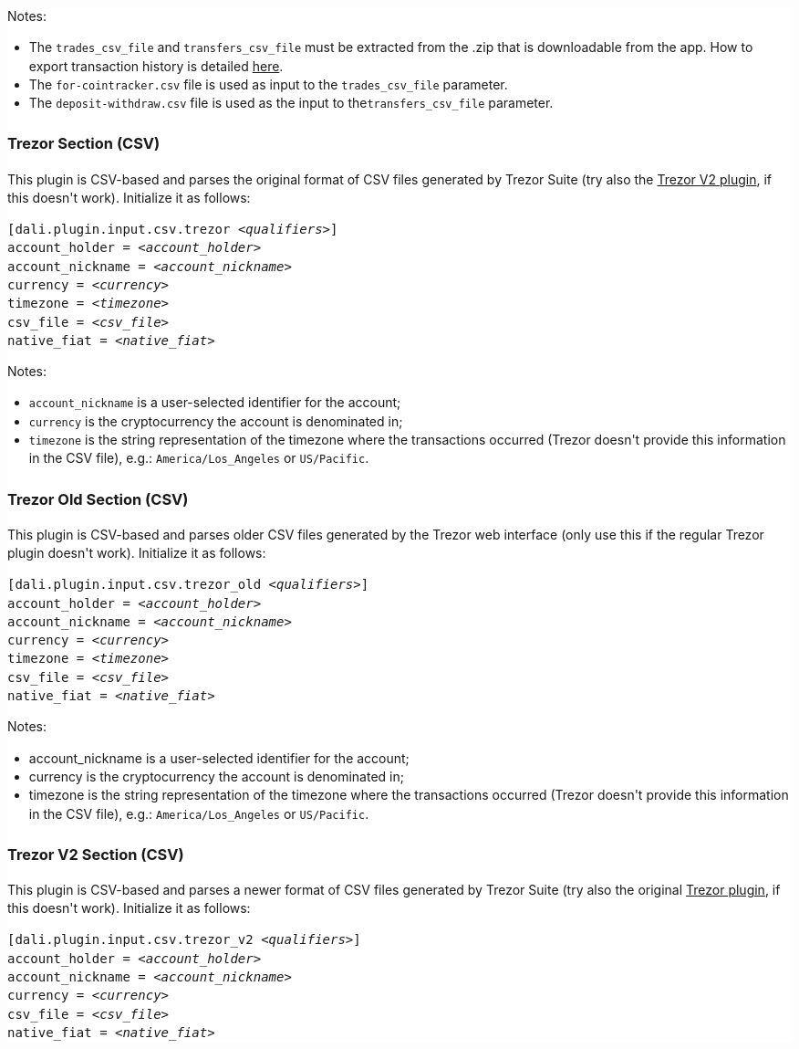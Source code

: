 Notes:
* The `trades_csv_file` and `transfers_csv_file` must be extracted from the .zip that is downloadable from the app. How to export transaction history is detailed [here](https://www.pionex.com/blog/how-to-export-pionex-transaction-history-statement%E3%80%90app-version%E3%80%91/).
* The `for-cointracker.csv` file is used as input to the `trades_csv_file` parameter.
* The `deposit-withdraw.csv` file is used as the input to the`transfers_csv_file` parameter.

### Trezor Section (CSV)
This plugin is CSV-based and parses the original format of CSV files generated by Trezor Suite (try also the [Trezor V2 plugin](#trezor-v2-section-csv), if this doesn't work). Initialize it as follows:
<pre>
[dali.plugin.input.csv.trezor <em>&lt;qualifiers&gt;</em>]
account_holder = <em>&lt;account_holder&gt;</em>
account_nickname = <em>&lt;account_nickname&gt;</em>
currency = <em>&lt;currency&gt;</em>
timezone = <em>&lt;timezone&gt;</em>
csv_file = <em>&lt;csv_file&gt;</em>
native_fiat = <em>&lt;native_fiat&gt;</em>
</pre>

Notes:
* `account_nickname` is a user-selected identifier for the account;
* `currency` is the cryptocurrency the account is denominated in;
* `timezone` is the string representation of the timezone where the transactions occurred (Trezor doesn't provide this information in the CSV file), e.g.: `America/Los_Angeles` or `US/Pacific`.

### Trezor Old Section (CSV)
This plugin is CSV-based and parses older CSV files generated by the Trezor web interface (only use this if the regular Trezor plugin doesn't work). Initialize it as follows:
<pre>
[dali.plugin.input.csv.trezor_old <em>&lt;qualifiers&gt;</em>]
account_holder = <em>&lt;account_holder&gt;</em>
account_nickname = <em>&lt;account_nickname&gt;</em>
currency = <em>&lt;currency&gt;</em>
timezone = <em>&lt;timezone&gt;</em>
csv_file = <em>&lt;csv_file&gt;</em>
native_fiat = <em>&lt;native_fiat&gt;</em>
</pre>

Notes:
* account_nickname is a user-selected identifier for the account;
* currency is the cryptocurrency the account is denominated in;
* timezone is the string representation of the timezone where the transactions occurred (Trezor doesn't provide this information in the CSV file), e.g.: `America/Los_Angeles` or `US/Pacific`.

### Trezor V2 Section (CSV)
This plugin is CSV-based and parses a newer format of CSV files generated by Trezor Suite (try also the original [Trezor plugin](#trezor-section-csv), if this doesn't work). Initialize it as follows:
<pre>
[dali.plugin.input.csv.trezor_v2 <em>&lt;qualifiers&gt;</em>]
account_holder = <em>&lt;account_holder&gt;</em>
account_nickname = <em>&lt;account_nickname&gt;</em>
currency = <em>&lt;currency&gt;</em>
csv_file = <em>&lt;csv_file&gt;</em>
native_fiat = <em>&lt;native_fiat&gt;</em>
</pre>

